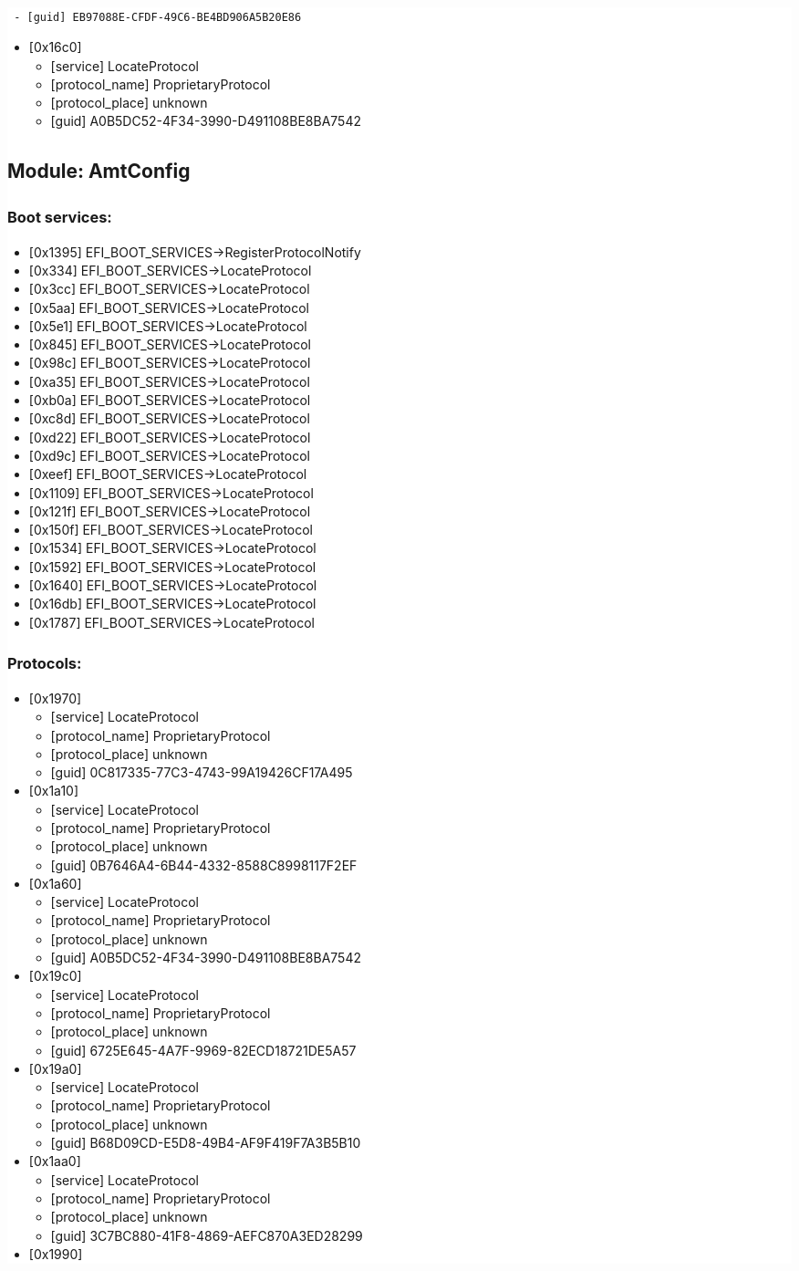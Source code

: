 	 - [guid] EB97088E-CFDF-49C6-BE4BD906A5B20E86
* [0x16c0]
	 - [service] LocateProtocol
	 - [protocol_name] ProprietaryProtocol
	 - [protocol_place] unknown
	 - [guid] A0B5DC52-4F34-3990-D491108BE8BA7542
## Module: AmtConfig
### Boot services:
* [0x1395] EFI_BOOT_SERVICES->RegisterProtocolNotify
* [0x334] EFI_BOOT_SERVICES->LocateProtocol
* [0x3cc] EFI_BOOT_SERVICES->LocateProtocol
* [0x5aa] EFI_BOOT_SERVICES->LocateProtocol
* [0x5e1] EFI_BOOT_SERVICES->LocateProtocol
* [0x845] EFI_BOOT_SERVICES->LocateProtocol
* [0x98c] EFI_BOOT_SERVICES->LocateProtocol
* [0xa35] EFI_BOOT_SERVICES->LocateProtocol
* [0xb0a] EFI_BOOT_SERVICES->LocateProtocol
* [0xc8d] EFI_BOOT_SERVICES->LocateProtocol
* [0xd22] EFI_BOOT_SERVICES->LocateProtocol
* [0xd9c] EFI_BOOT_SERVICES->LocateProtocol
* [0xeef] EFI_BOOT_SERVICES->LocateProtocol
* [0x1109] EFI_BOOT_SERVICES->LocateProtocol
* [0x121f] EFI_BOOT_SERVICES->LocateProtocol
* [0x150f] EFI_BOOT_SERVICES->LocateProtocol
* [0x1534] EFI_BOOT_SERVICES->LocateProtocol
* [0x1592] EFI_BOOT_SERVICES->LocateProtocol
* [0x1640] EFI_BOOT_SERVICES->LocateProtocol
* [0x16db] EFI_BOOT_SERVICES->LocateProtocol
* [0x1787] EFI_BOOT_SERVICES->LocateProtocol
### Protocols:
* [0x1970]
	 - [service] LocateProtocol
	 - [protocol_name] ProprietaryProtocol
	 - [protocol_place] unknown
	 - [guid] 0C817335-77C3-4743-99A19426CF17A495
* [0x1a10]
	 - [service] LocateProtocol
	 - [protocol_name] ProprietaryProtocol
	 - [protocol_place] unknown
	 - [guid] 0B7646A4-6B44-4332-8588C8998117F2EF
* [0x1a60]
	 - [service] LocateProtocol
	 - [protocol_name] ProprietaryProtocol
	 - [protocol_place] unknown
	 - [guid] A0B5DC52-4F34-3990-D491108BE8BA7542
* [0x19c0]
	 - [service] LocateProtocol
	 - [protocol_name] ProprietaryProtocol
	 - [protocol_place] unknown
	 - [guid] 6725E645-4A7F-9969-82ECD18721DE5A57
* [0x19a0]
	 - [service] LocateProtocol
	 - [protocol_name] ProprietaryProtocol
	 - [protocol_place] unknown
	 - [guid] B68D09CD-E5D8-49B4-AF9F419F7A3B5B10
* [0x1aa0]
	 - [service] LocateProtocol
	 - [protocol_name] ProprietaryProtocol
	 - [protocol_place] unknown
	 - [guid] 3C7BC880-41F8-4869-AEFC870A3ED28299
* [0x1990]